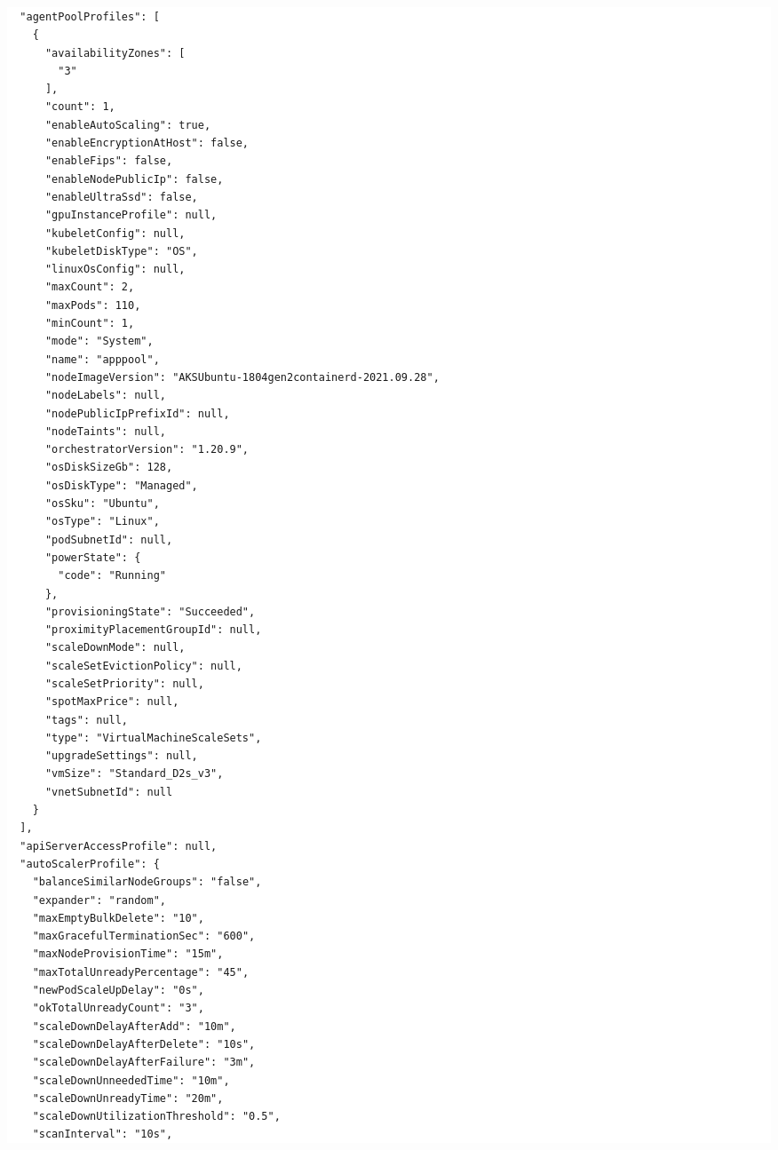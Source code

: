 ```
  "agentPoolProfiles": [
    {
      "availabilityZones": [
        "3"
      ],
      "count": 1,
      "enableAutoScaling": true,
      "enableEncryptionAtHost": false,
      "enableFips": false,
      "enableNodePublicIp": false,
      "enableUltraSsd": false,
      "gpuInstanceProfile": null,
      "kubeletConfig": null,
      "kubeletDiskType": "OS",
      "linuxOsConfig": null,
      "maxCount": 2,
      "maxPods": 110,
      "minCount": 1,
      "mode": "System",
      "name": "apppool",
      "nodeImageVersion": "AKSUbuntu-1804gen2containerd-2021.09.28",
      "nodeLabels": null,
      "nodePublicIpPrefixId": null,
      "nodeTaints": null,
      "orchestratorVersion": "1.20.9",
      "osDiskSizeGb": 128,
      "osDiskType": "Managed",
      "osSku": "Ubuntu",
      "osType": "Linux",
      "podSubnetId": null,
      "powerState": {
        "code": "Running"
      },
      "provisioningState": "Succeeded",
      "proximityPlacementGroupId": null,
      "scaleDownMode": null,
      "scaleSetEvictionPolicy": null,
      "scaleSetPriority": null,
      "spotMaxPrice": null,
      "tags": null,
      "type": "VirtualMachineScaleSets",
      "upgradeSettings": null,
      "vmSize": "Standard_D2s_v3",
      "vnetSubnetId": null
    }
  ],
  "apiServerAccessProfile": null,
  "autoScalerProfile": {
    "balanceSimilarNodeGroups": "false",
    "expander": "random",
    "maxEmptyBulkDelete": "10",
    "maxGracefulTerminationSec": "600",
    "maxNodeProvisionTime": "15m",
    "maxTotalUnreadyPercentage": "45",
    "newPodScaleUpDelay": "0s",
    "okTotalUnreadyCount": "3",
    "scaleDownDelayAfterAdd": "10m",
    "scaleDownDelayAfterDelete": "10s",
    "scaleDownDelayAfterFailure": "3m",
    "scaleDownUnneededTime": "10m",
    "scaleDownUnreadyTime": "20m",
    "scaleDownUtilizationThreshold": "0.5",
    "scanInterval": "10s",
```